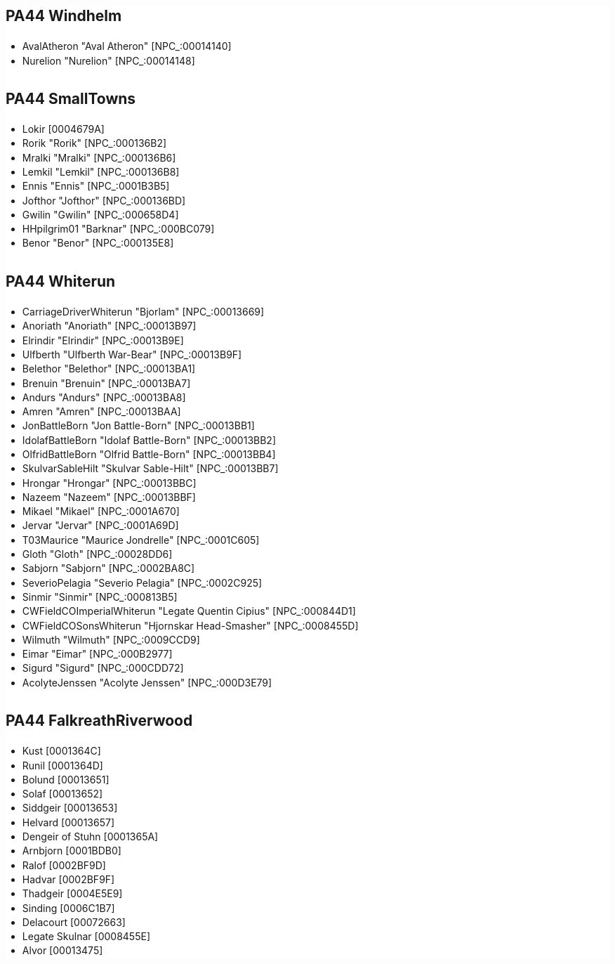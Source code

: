 ## PA44 Windhelm 
- AvalAtheron "Aval Atheron" [NPC_:00014140]
- Nurelion "Nurelion" [NPC_:00014148]

## PA44 SmallTowns
- Lokir [0004679A]
- Rorik "Rorik" [NPC_:000136B2]
- Mralki "Mralki" [NPC_:000136B6]
- Lemkil "Lemkil" [NPC_:000136B8]
- Ennis "Ennis" [NPC_:0001B3B5]
- Jofthor "Jofthor" [NPC_:000136BD]
- Gwilin "Gwilin" [NPC_:000658D4]
- HHpilgrim01 "Barknar" [NPC_:000BC079]
- Benor "Benor" [NPC_:000135E8]

## PA44 Whiterun
- CarriageDriverWhiterun "Bjorlam" [NPC_:00013669]
- Anoriath "Anoriath" [NPC_:00013B97]
- Elrindir "Elrindir" [NPC_:00013B9E]
- Ulfberth "Ulfberth War-Bear" [NPC_:00013B9F]
- Belethor "Belethor" [NPC_:00013BA1]
- Brenuin "Brenuin" [NPC_:00013BA7]
- Andurs "Andurs" [NPC_:00013BA8]
- Amren "Amren" [NPC_:00013BAA]
- JonBattleBorn "Jon Battle-Born" [NPC_:00013BB1]
- IdolafBattleBorn "Idolaf Battle-Born" [NPC_:00013BB2]
- OlfridBattleBorn "Olfrid Battle-Born" [NPC_:00013BB4]
- SkulvarSableHilt "Skulvar Sable-Hilt" [NPC_:00013BB7]
- Hrongar "Hrongar" [NPC_:00013BBC]
- Nazeem "Nazeem" [NPC_:00013BBF] 
- Mikael "Mikael" [NPC_:0001A670]
- Jervar "Jervar" [NPC_:0001A69D]
- T03Maurice "Maurice Jondrelle" [NPC_:0001C605]
- Gloth "Gloth" [NPC_:00028DD6]
- Sabjorn "Sabjorn" [NPC_:0002BA8C]
- SeverioPelagia "Severio Pelagia" [NPC_:0002C925]
- Sinmir "Sinmir" [NPC_:000813B5]
- CWFieldCOImperialWhiterun "Legate Quentin Cipius" [NPC_:000844D1]
- CWFieldCOSonsWhiterun "Hjornskar Head-Smasher" [NPC_:0008455D]
- Wilmuth "Wilmuth" [NPC_:0009CCD9]
- Eimar "Eimar" [NPC_:000B2977]
- Sigurd "Sigurd" [NPC_:000CDD72]
- AcolyteJenssen "Acolyte Jenssen" [NPC_:000D3E79]

## PA44 FalkreathRiverwood
- Kust [0001364C]
- Runil [0001364D]
- Bolund [00013651]
- Solaf [00013652]
- Siddgeir [00013653]
- Helvard [00013657]
- Dengeir of Stuhn [0001365A]
- Arnbjorn [0001BDB0]
- Ralof [0002BF9D]
- Hadvar [0002BF9F]
- Thadgeir [0004E5E9]
- Sinding [0006C1B7]
- Delacourt [00072663]
- Legate Skulnar [0008455E]
- Alvor [00013475]